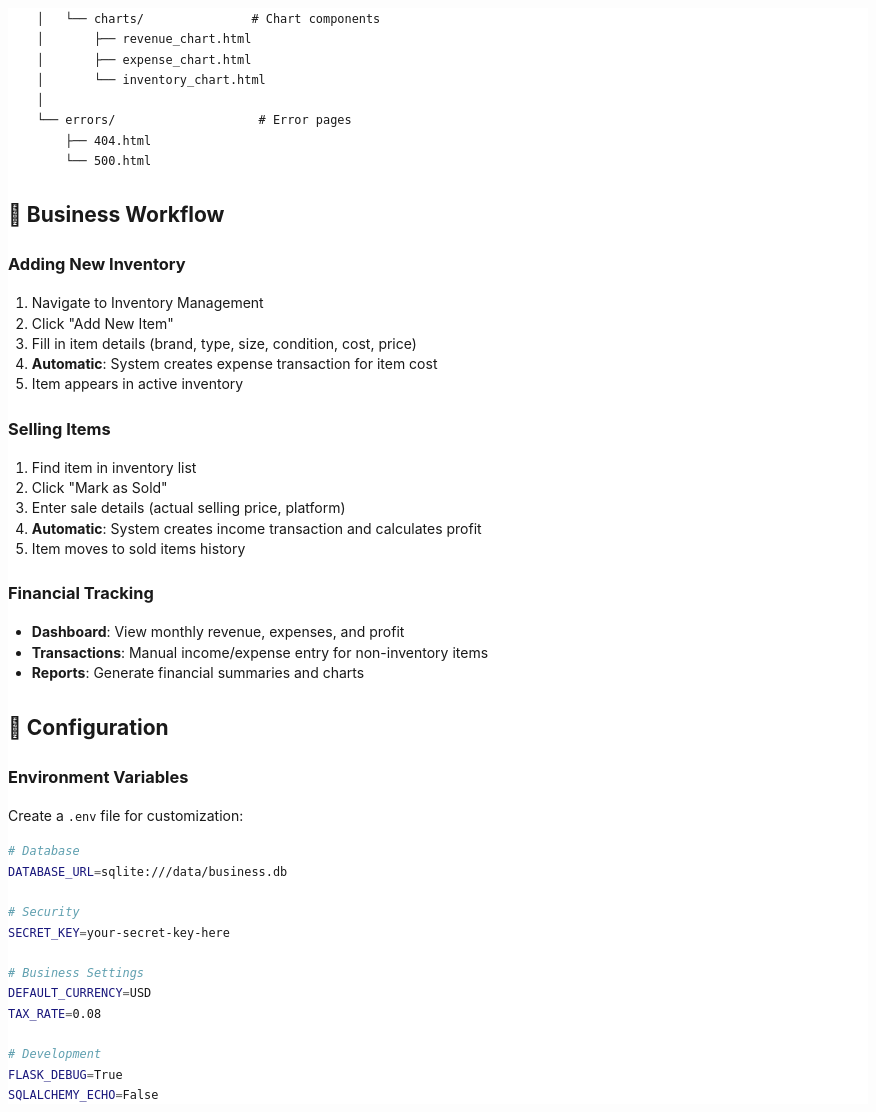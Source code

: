 ```
    │   └── charts/               # Chart components
    │       ├── revenue_chart.html
    │       ├── expense_chart.html
    │       └── inventory_chart.html
    │
    └── errors/                    # Error pages
        ├── 404.html
        └── 500.html
```

## 💼 **Business Workflow**

### **Adding New Inventory**
1. Navigate to Inventory Management
2. Click "Add New Item"
3. Fill in item details (brand, type, size, condition, cost, price)
4. **Automatic**: System creates expense transaction for item cost
5. Item appears in active inventory

### **Selling Items**
1. Find item in inventory list
2. Click "Mark as Sold"
3. Enter sale details (actual selling price, platform)
4. **Automatic**: System creates income transaction and calculates profit
5. Item moves to sold items history

### **Financial Tracking**
- **Dashboard**: View monthly revenue, expenses, and profit
- **Transactions**: Manual income/expense entry for non-inventory items
- **Reports**: Generate financial summaries and charts

## 🔧 **Configuration**

### **Environment Variables**
Create a `.env` file for customization:

```bash
# Database
DATABASE_URL=sqlite:///data/business.db

# Security
SECRET_KEY=your-secret-key-here

# Business Settings
DEFAULT_CURRENCY=USD
TAX_RATE=0.08

# Development
FLASK_DEBUG=True
SQLALCHEMY_ECHO=False
```
